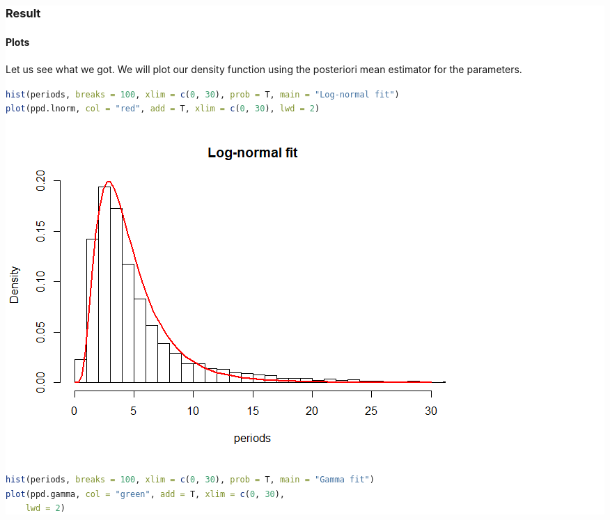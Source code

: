 ### Result

#### Plots

Let us see what we got. We will plot our density function using the
posteriori mean estimator for the
parameters.

``` r
hist(periods, breaks = 100, xlim = c(0, 30), prob = T, main = "Log-normal fit")
plot(ppd.lnorm, col = "red", add = T, xlim = c(0, 30), lwd = 2)
```

![](Statistical_analysis_of_exoplanet_orbital_period_files/figure-gfm/unnamed-chunk-13-1.png)

``` r
hist(periods, breaks = 100, xlim = c(0, 30), prob = T, main = "Gamma fit")
plot(ppd.gamma, col = "green", add = T, xlim = c(0, 30), 
    lwd = 2)
```
